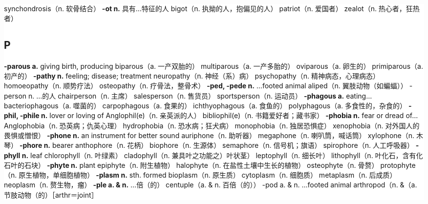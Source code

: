 synchondrosis（n. 软骨结合）
**-ot n.** 具有…特征的人
bigot（n. 执拗的人，抱偏见的人）
patriot（n. 爱国者）
zealot（n. 热心者，狂热者）

## P

**-parous a.** giving birth, producing
biparous（a. 一产双胎的）
multiparous（a. 一产多胎的）
oviparous（a. 卵生的）
primiparous（a. 初产的）
**-pathy n.** feeling; disease; treatment
neuropathy（n. 神经（系）病）
psychopathy（n. 精神病态，心理病态）
homoeopathy（n. 顺势疗法）
osteopathy（n. 疗骨法，整骨术）
**-ped, -pede n.** …footed animal aliped（n. 翼肢动物（如蝙蝠））
-person n. …的人
chairperson（n. 主席）
salesperson（n. 售货员）
sportsperson（n. 运动员）
**-phagous a.** eating...
bacteriophagous（a. 噬菌的）
carpophagous（a. 食果的）
ichthyophagous（a. 食鱼的）
polyphagous（a. 多食性的，杂食的）
**-phil, -phile n.** lover or loving of
Anglophil(e)（n. 亲英派的人）
bibliophil(e)（n. 书籍爱好者；藏书家）
**-phobia n.** fear or dread of...
Anglophobia（n. 恐英病；仇英心理）
hydrophobia（n. 恐水病；狂犬病）
monophobia（n. 独居恐惧症）
xenophobia（n. 对外国人的畏惧或憎恨）
**-phone n.** an instrument for better sound
auriphone（n. 助听器）
megaphone（n. 喇叭筒，喊话筒）
xylophone（n. 木琴）
**-phore n.** bearer
anthophore（n. 花柄）
biophore（n. 生源体）
semaphore（n. 信号机；旗语）
spirophore（n. 人工呼吸器）
**-phyll n.** leaf
chlorophyll（n. 叶绿素）
cladophyll（n. 兼具叶之功能之）叶状茎）
leptophyll（n. 细长叶）
lithophyll（n. 叶化石，含有化石叶的石块）
**-phyte n.** plant
epiphyte（n. 附生植物）
halophyte（n. 在盐性土壤中生长的植物）
osteophyte（n. 骨赘）
protophyte（n. 原生植物，单细胞植物）
**-plasm n.** sth. formed
bioplasm（n. 原生质）
cytoplasm（n. 细胞质）
metaplasm（n. 后成质）
neoplasm（n. 赘生物，瘤）
**-ple a. & n.** …倍（的） centuple（a. & n. 百倍（的））
-pod a. & n. …footed animal
arthropod（n. &（a. 节肢动物（的）［arthr＝joint］